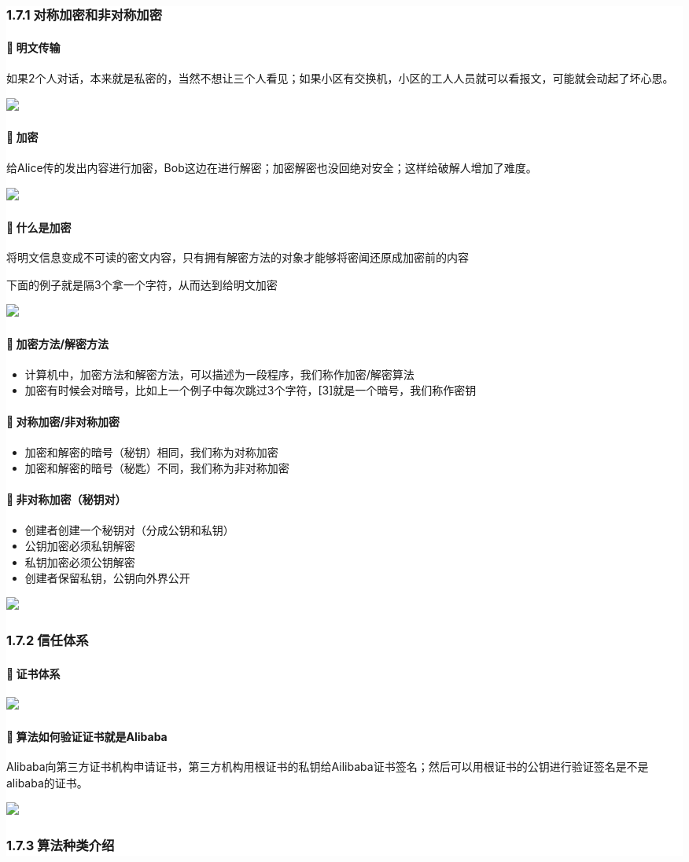 ### 1.7.1 对称加密和非对称加密

#### :tomato: 明文传输

如果2个人对话，本来就是私密的，当然不想让三个人看见；如果小区有交换机，小区的工人人员就可以看报文，可能就会动起了坏心思。

![](~@/network/proclaimedinwriting.png)

#### :tomato: 加密

给Alice传的发出内容进行加密，Bob这边在进行解密；加密解密也没回绝对安全；这样给破解人增加了难度。

![](~@/network/encryption.png)

#### :tomato: 什么是加密

将明文信息变成不可读的密文内容，只有拥有解密方法的对象才能够将密闻还原成加密前的内容

下面的例子就是隔3个拿一个字符，从而达到给明文加密

![](~@/network/encryption1.png)

#### :tomato: 加密方法/解密方法

- 计算机中，加密方法和解密方法，可以描述为一段程序，我们称作加密/解密算法
- 加密有时候会对暗号，比如上一个例子中每次跳过3个字符，[3]就是一个暗号，我们称作密钥

#### :tomato: 对称加密/非对称加密

- 加密和解密的暗号（秘钥）相同，我们称为对称加密
- 加密和解密的暗号（秘匙）不同，我们称为非对称加密

#### :tomato: 非对称加密（秘钥对）

- 创建者创建一个秘钥对（分成公钥和私钥）
- 公钥加密必须私钥解密
- 私钥加密必须公钥解密
- 创建者保留私钥，公钥向外界公开

<img width="500px" src="~@/network/asymmetric.png">

### 1.7.2 信任体系

#### :tomato: 证书体系

![](~@/network/certificatesystem.png)

#### :tomato: 算法如何验证证书就是Alibaba

Alibaba向第三方证书机构申请证书，第三方机构用根证书的私钥给Ailibaba证书签名；然后可以用根证书的公钥进行验证签名是不是alibaba的证书。

![](~@/network/vser-certificate.png)

### 1.7.3 算法种类介绍
